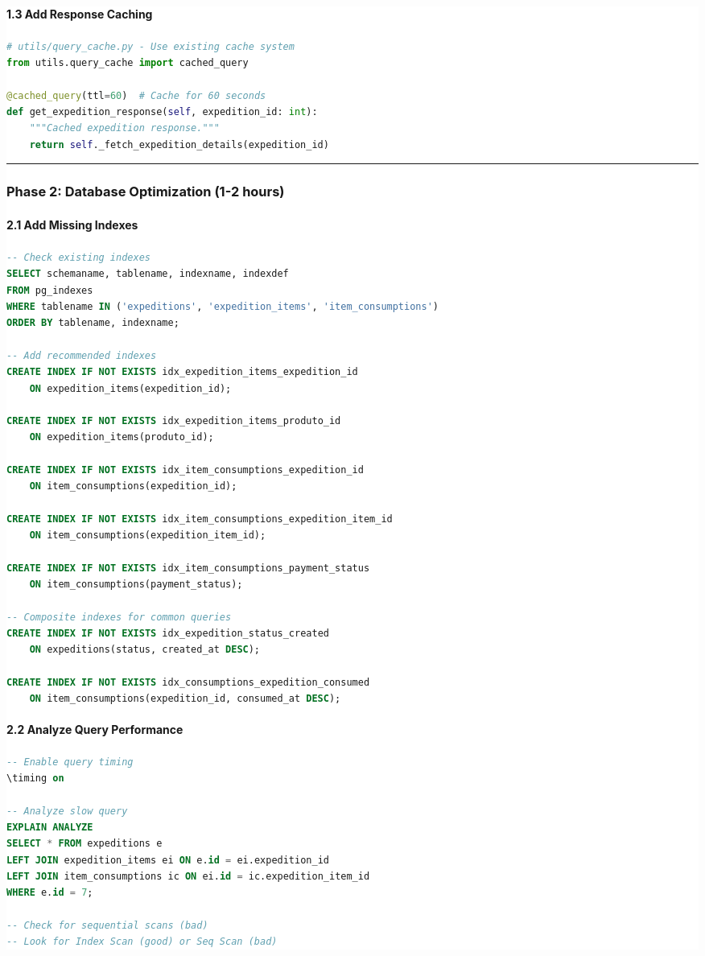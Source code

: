 #### 1.3 Add Response Caching

```python
# utils/query_cache.py - Use existing cache system
from utils.query_cache import cached_query

@cached_query(ttl=60)  # Cache for 60 seconds
def get_expedition_response(self, expedition_id: int):
    """Cached expedition response."""
    return self._fetch_expedition_details(expedition_id)
```

---

### Phase 2: Database Optimization (1-2 hours)

#### 2.1 Add Missing Indexes

```sql
-- Check existing indexes
SELECT schemaname, tablename, indexname, indexdef
FROM pg_indexes
WHERE tablename IN ('expeditions', 'expedition_items', 'item_consumptions')
ORDER BY tablename, indexname;

-- Add recommended indexes
CREATE INDEX IF NOT EXISTS idx_expedition_items_expedition_id
    ON expedition_items(expedition_id);

CREATE INDEX IF NOT EXISTS idx_expedition_items_produto_id
    ON expedition_items(produto_id);

CREATE INDEX IF NOT EXISTS idx_item_consumptions_expedition_id
    ON item_consumptions(expedition_id);

CREATE INDEX IF NOT EXISTS idx_item_consumptions_expedition_item_id
    ON item_consumptions(expedition_item_id);

CREATE INDEX IF NOT EXISTS idx_item_consumptions_payment_status
    ON item_consumptions(payment_status);

-- Composite indexes for common queries
CREATE INDEX IF NOT EXISTS idx_expedition_status_created
    ON expeditions(status, created_at DESC);

CREATE INDEX IF NOT EXISTS idx_consumptions_expedition_consumed
    ON item_consumptions(expedition_id, consumed_at DESC);
```

#### 2.2 Analyze Query Performance

```sql
-- Enable query timing
\timing on

-- Analyze slow query
EXPLAIN ANALYZE
SELECT * FROM expeditions e
LEFT JOIN expedition_items ei ON e.id = ei.expedition_id
LEFT JOIN item_consumptions ic ON ei.id = ic.expedition_item_id
WHERE e.id = 7;

-- Check for sequential scans (bad)
-- Look for Index Scan (good) or Seq Scan (bad)
```
